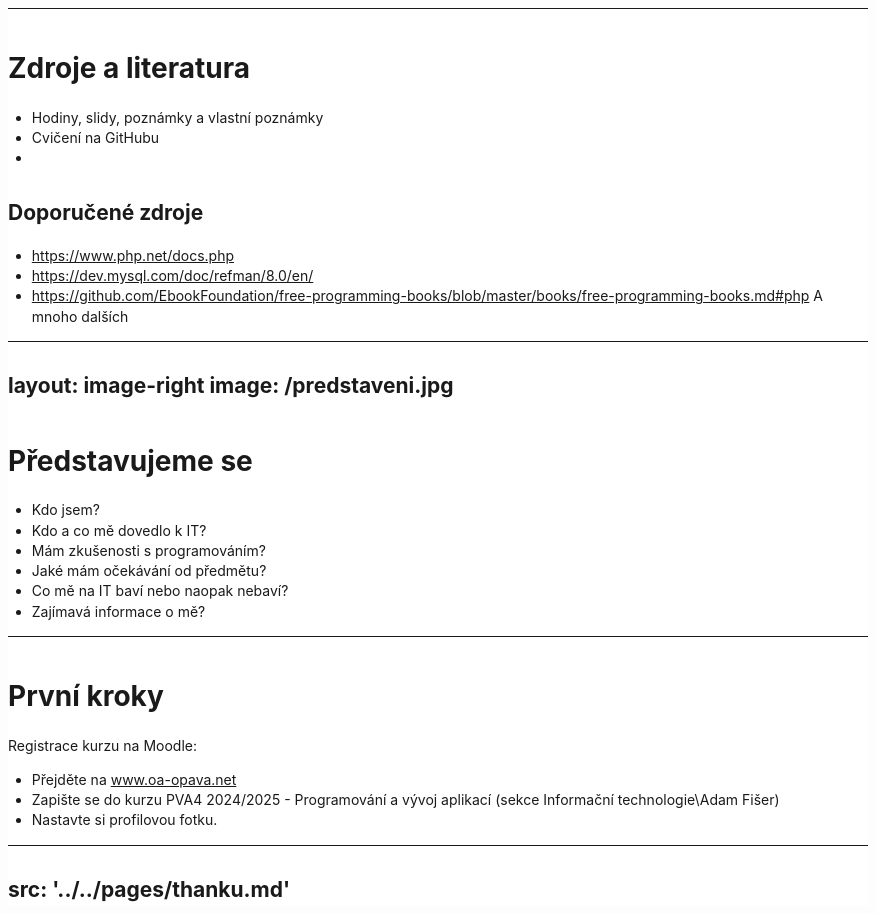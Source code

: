 
---

# Zdroje a literatura

* Hodiny, slidy, poznámky a vlastní poznámky
* Cvičení na GitHubu
* 
## Doporučené zdroje
* https://www.php.net/docs.php
* https://dev.mysql.com/doc/refman/8.0/en/
* https://github.com/EbookFoundation/free-programming-books/blob/master/books/free-programming-books.md#php
A mnoho dalších 


---
layout: image-right
image: /predstaveni.jpg
---


# Představujeme se 

* Kdo jsem?
* Kdo a co mě dovedlo k IT?
* Mám zkušenosti s programováním?
* Jaké mám očekávání od předmětu?
* Co mě na IT baví nebo naopak nebaví?
* Zajímavá informace o mě?

---

# První kroky

Registrace kurzu na Moodle:

* Přejděte na www.oa-opava.net
* Zapište se do kurzu PVA4 2024/2025 - Programování a vývoj aplikací
  (sekce Informační technologie\Adam Fišer\)
* Nastavte si profilovou fotku.

---
src: '../../pages/thanku.md'
---